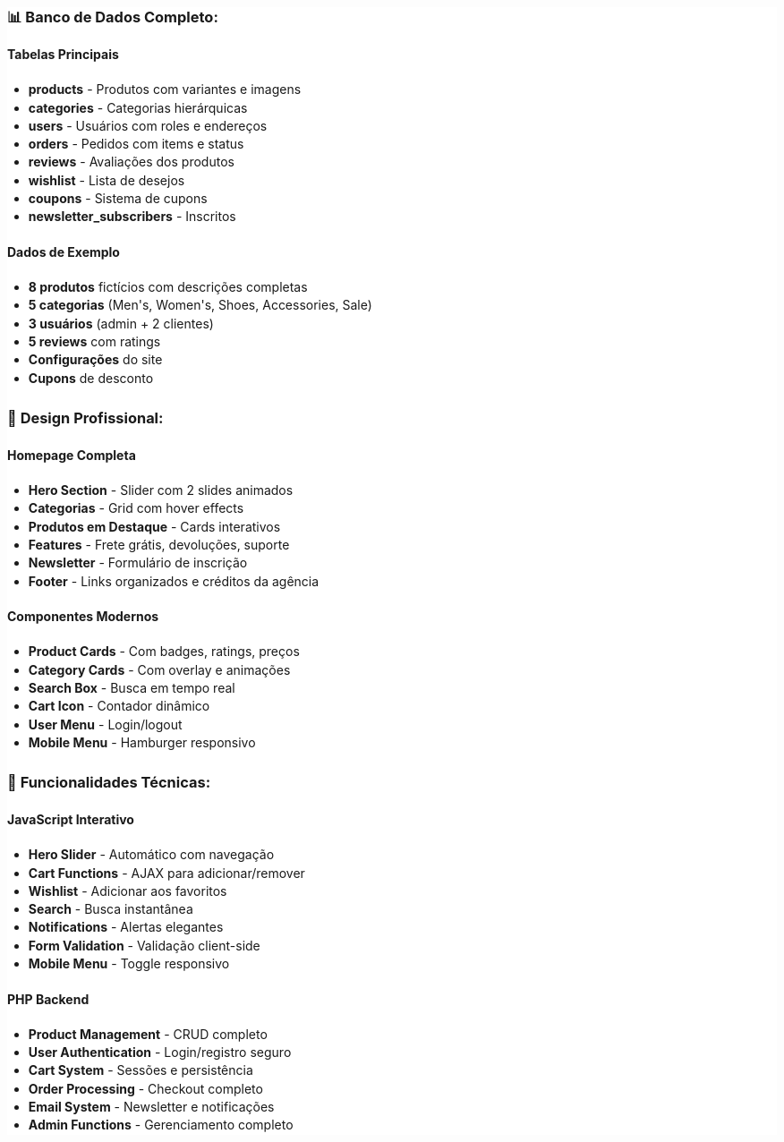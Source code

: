 ### 📊 **Banco de Dados Completo:**

#### **Tabelas Principais**
- **products** - Produtos com variantes e imagens
- **categories** - Categorias hierárquicas
- **users** - Usuários com roles e endereços
- **orders** - Pedidos com items e status
- **reviews** - Avaliações dos produtos
- **wishlist** - Lista de desejos
- **coupons** - Sistema de cupons
- **newsletter_subscribers** - Inscritos

#### **Dados de Exemplo**
- **8 produtos** fictícios com descrições completas
- **5 categorias** (Men's, Women's, Shoes, Accessories, Sale)
- **3 usuários** (admin + 2 clientes)
- **5 reviews** com ratings
- **Configurações** do site
- **Cupons** de desconto

### 🎨 **Design Profissional:**

#### **Homepage Completa**
- **Hero Section** - Slider com 2 slides animados
- **Categorias** - Grid com hover effects
- **Produtos em Destaque** - Cards interativos
- **Features** - Frete grátis, devoluções, suporte
- **Newsletter** - Formulário de inscrição
- **Footer** - Links organizados e créditos da agência

#### **Componentes Modernos**
- **Product Cards** - Com badges, ratings, preços
- **Category Cards** - Com overlay e animações
- **Search Box** - Busca em tempo real
- **Cart Icon** - Contador dinâmico
- **User Menu** - Login/logout
- **Mobile Menu** - Hamburger responsivo

### 🔧 **Funcionalidades Técnicas:**

#### **JavaScript Interativo**
- **Hero Slider** - Automático com navegação
- **Cart Functions** - AJAX para adicionar/remover
- **Wishlist** - Adicionar aos favoritos
- **Search** - Busca instantânea
- **Notifications** - Alertas elegantes
- **Form Validation** - Validação client-side
- **Mobile Menu** - Toggle responsivo

#### **PHP Backend**
- **Product Management** - CRUD completo
- **User Authentication** - Login/registro seguro
- **Cart System** - Sessões e persistência
- **Order Processing** - Checkout completo
- **Email System** - Newsletter e notificações
- **Admin Functions** - Gerenciamento completo
